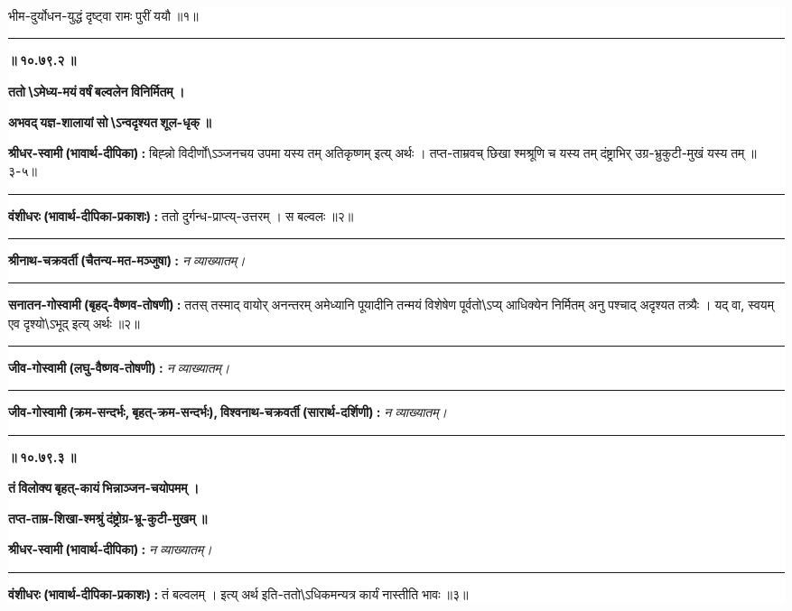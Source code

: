 भीम-दुर्योधन-युद्धं दृष्ट्वा रामः पुरीं ययौ ॥१॥


______


**॥ १०.७९.२ ॥**

**ततो \ऽमेध्य-मयं वर्षं बल्वलेन विनिर्मितम् ।**

**अभवद् यज्ञ-शालायां सो \ऽन्वदृश्यत शूल-धृक् ॥**

**श्रीधर-स्वामी (भावार्थ-दीपिका) :** बिह्न्नो विदीर्णो\ऽञ्जनचय उपमा यस्य तम् अतिकृष्णम् इत्य् अर्थः । तप्त-ताम्रवच् छिखा श्मश्रूणि च यस्य तम् दंष्ट्राभिर् उग्र-भ्रुकुटी-मुखं यस्य तम् ॥३-५॥


______


**वंशीधरः (भावार्थ-दीपिका-प्रकाशः) :** ततो दुर्गन्ध-प्राप्त्य्-उत्तरम् । स बल्वलः ॥२॥


______


**श्रीनाथ-चक्रवर्ती (चैतन्य-मत-मञ्जुषा) :** *न व्याख्यातम्।*


______


**सनातन-गोस्वामी (बृहद्-वैष्णव-तोषणी) :** ततस् तस्माद् वायोर् अनन्तरम् अमेध्यानि पूयादीनि तन्मयं विशेषेण पूर्वतो\ऽप्य् आधिक्येन निर्मितम् अनु पश्चाद् अदृश्यत तत्र्यैः । यद् वा, स्वयम् एव दृश्यो\ऽभूद् इत्य् अर्थः ॥२॥


______


**जीव-गोस्वामी (लघु-वैष्णव-तोषणी) :** *न व्याख्यातम्।*


______


**जीव-गोस्वामी (क्रम-सन्दर्भः, बृहत्-क्रम-सन्दर्भः), विश्वनाथ-चक्रवर्ती (सारार्थ-दर्शिणी) :** *न व्याख्यातम्।*


______


**॥ १०.७९.३ ॥**

**तं विलोक्य बृहत्-कायं भिन्नाञ्जन-चयोपमम् ।**

**तप्त-ताम्र-शिखा-श्मश्रुं दंष्ट्रोग्र-भ्रू-कुटी-मुखम् ॥**

**श्रीधर-स्वामी (भावार्थ-दीपिका) :** *न व्याख्यातम्।*


______


**वंशीधरः (भावार्थ-दीपिका-प्रकाशः) :** तं बल्वलम् । इत्य् अर्थ इति-ततो\ऽधिकमन्यत्र कार्यं नास्तीति भावः ॥३॥
